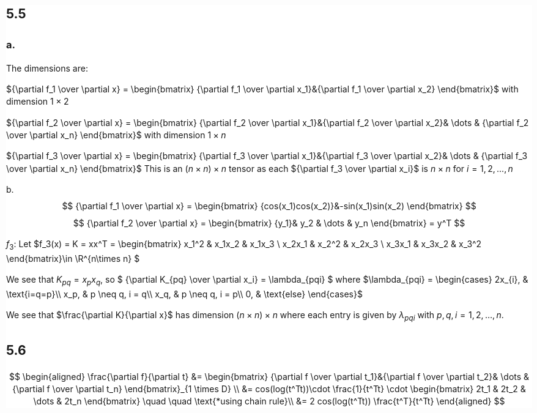 ## 5.5
### a.
The dimensions are: 

${\partial f_1 \over \partial x} = \begin{bmatrix}
{\partial f_1 \over \partial x_1}&{\partial f_1 \over \partial x_2}
\end{bmatrix}$ with dimension $1 \times 2$

${\partial f_2 \over \partial x} = \begin{bmatrix}
{\partial f_2 \over \partial x_1}&{\partial f_2 \over \partial x_2}& \dots & {\partial f_2 \over \partial x_n}
\end{bmatrix}$ with dimension $1 \times n$

${\partial f_3 \over \partial x} = \begin{bmatrix}
{\partial f_3 \over \partial x_1}&{\partial f_3 \over \partial x_2}& \dots & {\partial f_3 \over \partial x_n}
\end{bmatrix}$ This is an $(n \times n) \times n$ tensor as each ${\partial f_3 \over \partial x_i}$ is $n \times n$ for $i = 1, 2,...,n$

b. 
$$
{\partial f_1 \over \partial x} = \begin{bmatrix}
{cos(x_1)cos(x_2)}&-sin(x_1)sin(x_2)
\end{bmatrix}
$$
$$
{\partial f_2 \over \partial x} = \begin{bmatrix}
{y_1}& y_2 & \dots & y_n 
\end{bmatrix} = y^T
$$

$f_3$: Let $f_3(x) = K = xx^T =  \begin{bmatrix} x_1^2 & x_1x_2 & x_1x_3 \\
    x_2x_1 & x_2^2 & x_2x_3 \\
    x_3x_1 & x_3x_2 & x_3^2 \end{bmatrix}\in \R^{n\times n} $

We see that $K_{pq} = x_px_q$, so 
$
{\partial K_{pq} \over \partial x_i} = \lambda_{pqi}
$ where $\lambda_{pqi} = \begin{cases}
    2x_{i}, & \text{i=q=p}\\
    x_p, & p \neq q, i = q\\
    x_q, & p \neq q, i = p\\
    0,              & \text{else}
\end{cases}$

We see that $\frac{\partial K}{\partial x}$ has dimension $(n \times n) \times n$ where each entry is given by $\lambda_{pqi}$ with $p, q, i = 1, 2, \dots, n$.

## 5.6
$$
\begin{aligned}
\frac{\partial f}{\partial t} &= \begin{bmatrix}
{\partial f \over \partial t_1}&{\partial f \over \partial t_2}& \dots & {\partial f \over \partial t_n}
\end{bmatrix}_{1 \times D} \\
&= cos(log(t^Tt))\cdot \frac{1}{t^Tt} \cdot \begin{bmatrix} 2t_1 & 2t_2 & \dots & 2t_n
\end{bmatrix} \quad \quad \text{*using chain rule}\\
&= 2 cos(log(t^Tt)) \frac{t^T}{t^Tt}
\end{aligned}
$$
